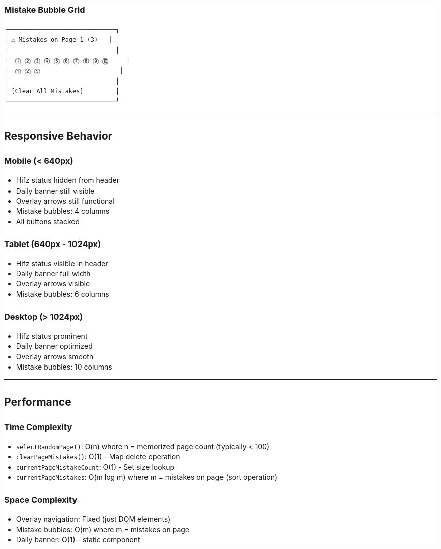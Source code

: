 ### Mistake Bubble Grid
```
┌──────────────────────────────┐
│ ⚠️ Mistakes on Page 1 (3)   │
│                              │
│  ⓵ ⓶ ⓷ ⓸ ⓹ ⓺ ⓻ ⓼ ⓽ ⓾     │
│  ⓵ ⓶ ⓷                      │
│                              │
│ [Clear All Mistakes]         │
└──────────────────────────────┘
```

---

## Responsive Behavior

### Mobile (< 640px)
- Hifz status hidden from header
- Daily banner still visible
- Overlay arrows still functional
- Mistake bubbles: 4 columns
- All buttons stacked

### Tablet (640px - 1024px)
- Hifz status visible in header
- Daily banner full width
- Overlay arrows visible
- Mistake bubbles: 6 columns

### Desktop (> 1024px)
- Hifz status prominent
- Daily banner optimized
- Overlay arrows smooth
- Mistake bubbles: 10 columns

---

## Performance

### Time Complexity
- `selectRandomPage()`: O(n) where n = memorized page count (typically < 100)
- `clearPageMistakes()`: O(1) - Map delete operation
- `currentPageMistakeCount`: O(1) - Set size lookup
- `currentPageMistakes`: O(m log m) where m = mistakes on page (sort operation)

### Space Complexity
- Overlay navigation: Fixed (just DOM elements)
- Mistake bubbles: O(m) where m = mistakes on page
- Daily banner: O(1) - static component
